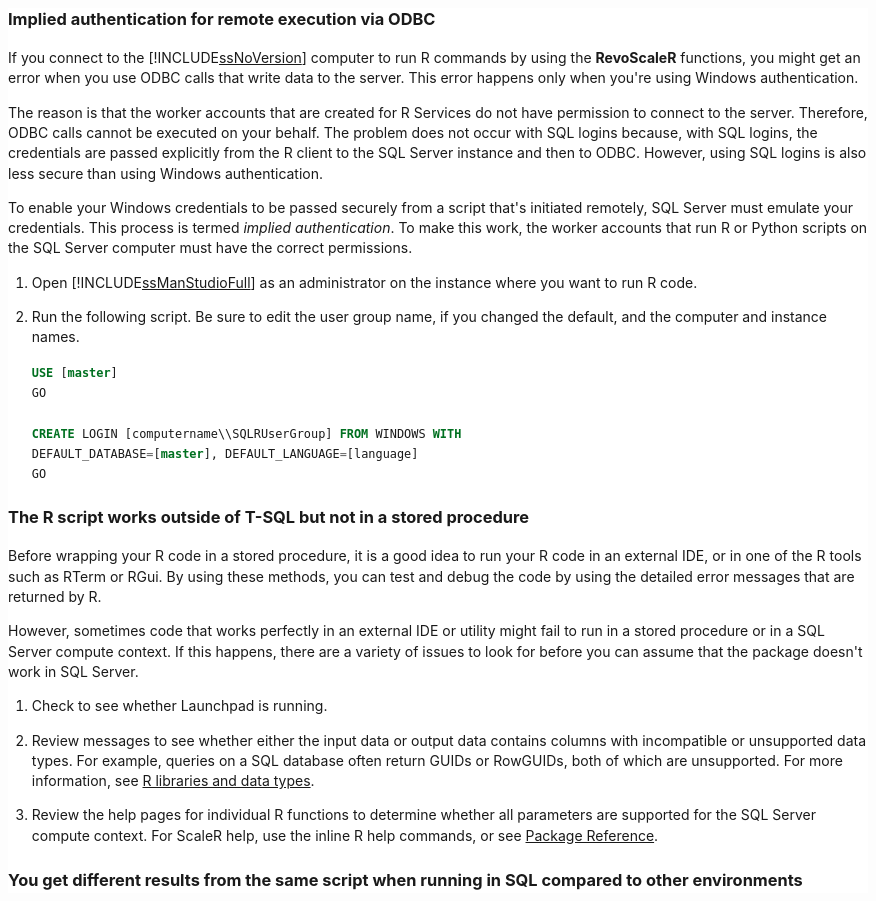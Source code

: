### Implied authentication for remote execution via ODBC

If you connect to the [!INCLUDE[ssNoVersion](../includes/ssnoversion-md.md)] computer to run R commands by using the **RevoScaleR** functions, you might get an error when you use ODBC calls that write data to the server. This error happens only when you're using Windows authentication.

The reason is that the worker accounts that are created for R Services do not have permission to connect to the server. Therefore, ODBC calls cannot be executed on your behalf. The problem does not occur with SQL logins because, with SQL logins, the credentials are passed explicitly from the R client to the SQL Server instance and then to ODBC. However, using SQL logins is also less secure than using Windows authentication.

To enable your Windows credentials to be passed securely from a script that's initiated remotely, SQL Server must emulate your credentials. This process is termed _implied authentication_. To make this work, the worker accounts that run R or Python scripts on the SQL Server computer must have the correct permissions.

1. Open [!INCLUDE[ssManStudioFull](../includes/ssmanstudiofull-md.md)] as an administrator on the instance where you want to run R code.

2. Run the following script. Be sure to edit the user group name, if you changed the default, and the computer and instance names.

    ```SQL
    USE [master]
    GO
    
    CREATE LOGIN [computername\\SQLRUserGroup] FROM WINDOWS WITH
    DEFAULT_DATABASE=[master], DEFAULT_LANGUAGE=[language]
    GO
    ```

### The R script works outside of T-SQL but not in a stored procedure

Before wrapping your R code in a stored procedure, it is a good idea to run your R code in an external IDE, or in one of the R tools such as RTerm or RGui. By using these methods, you can test and debug the code by using the detailed error messages that are returned by R.

However, sometimes code that works perfectly in an external IDE or utility might fail to run in a stored procedure or in a SQL Server compute context. If this happens, there are a variety of issues to look for before you can assume that the package doesn't work in SQL Server.

1. Check to see whether Launchpad is running.

2. Review messages to see whether either the input data or output data contains columns with incompatible or unsupported data types. For example, queries on a SQL database often return GUIDs or RowGUIDs, both of which are unsupported. For more information, see [R libraries and data types](r/r-libraries-and-data-types.md).

3. Review the help pages for individual R functions to determine whether all parameters are supported for the SQL Server compute context. For ScaleR help, use the inline R help commands, or see [Package Reference](https://docs.microsoft.com/r-server/r-reference/revoscaler/revoscaler).

### You get different results from the same script when running in SQL compared to other environments
